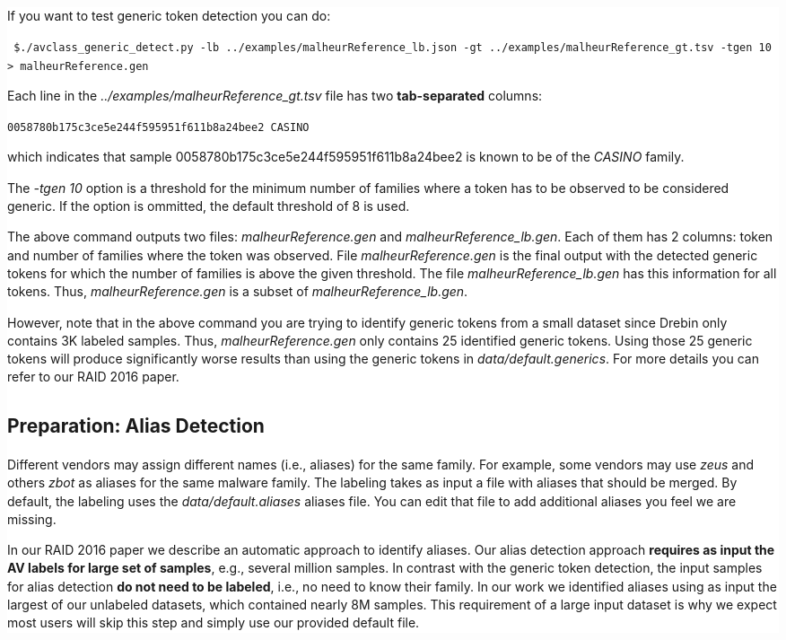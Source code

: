 If you want to test generic token detection you can do:

```shell
 $./avclass_generic_detect.py -lb ../examples/malheurReference_lb.json -gt ../examples/malheurReference_gt.tsv -tgen 10 > malheurReference.gen 
```

Each line in the *../examples/malheurReference_gt.tsv* file has 
two **tab-separated** columns:

```
0058780b175c3ce5e244f595951f611b8a24bee2 CASINO
```

which indicates that sample 0058780b175c3ce5e244f595951f611b8a24bee2 
is known to be of the *CASINO* family.

The *-tgen 10* option is a threshold for the minimum number of families 
where a token has to be observed to be considered generic. 
If the option is ommitted, the default threshold of 8 is used.

The above command outputs two files: 
*malheurReference.gen* and *malheurReference_lb.gen*. 
Each of them has 2 columns: token and number of families where the token 
was observed.
File *malheurReference.gen* is the final output with the detected 
generic tokens for which the number of families is above 
the given threshold. 
The file *malheurReference_lb.gen* has this information for all tokens.
Thus, *malheurReference.gen* is a subset of *malheurReference_lb.gen*. 

However, note that in the above command you are trying to identify generic 
tokens from a small dataset since Drebin only contains 3K labeled samples. 
Thus, *malheurReference.gen* only contains 25 identified generic tokens. 
Using those 25 generic tokens will produce significantly worse results 
than using the generic tokens in *data/default.generics*. 
For more details you can refer to our RAID 2016 paper.


## Preparation: Alias Detection

Different vendors may assign different names (i.e., aliases) for the same
family. For example, some vendors may use *zeus* and others *zbot* 
as aliases for the same malware family. 
The labeling takes as input a file with aliases that should be merged.
By default, the labeling uses the *data/default.aliases* aliases file.
You can edit that file to add additional aliases you feel we are missing.

In our RAID 2016 paper we describe an automatic approach 
to identify aliases.
Our alias detection approach 
**requires as input the AV labels for large set of samples**, 
e.g., several million samples. 
In contrast with the generic token detection, the input samples for 
alias detection **do not need to be labeled**, 
i.e., no need to know their family.
In our work we identified aliases using as input the largest of our 
unlabeled datasets, which contained nearly 8M samples. 
This requirement of a large input dataset is why we expect most users
will skip this step and simply use our provided default file.
